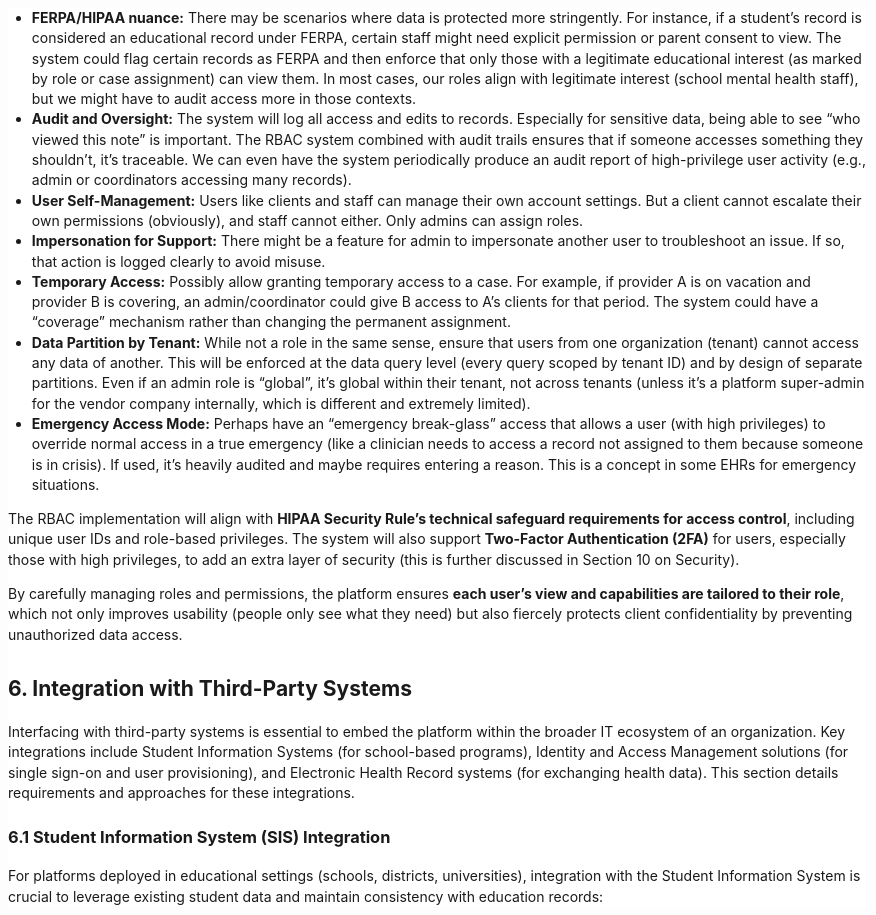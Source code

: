 - **FERPA/HIPAA nuance:** There may be scenarios where data is protected more stringently. For instance, if a student’s record is considered an educational record under FERPA, certain staff might need explicit permission or parent consent to view. The system could flag certain records as FERPA and then enforce that only those with a legitimate educational interest (as marked by role or case assignment) can view them. In most cases, our roles align with legitimate interest (school mental health staff), but we might have to audit access more in those contexts.
- **Audit and Oversight:** The system will log all access and edits to records. Especially for sensitive data, being able to see “who viewed this note” is important. The RBAC system combined with audit trails ensures that if someone accesses something they shouldn’t, it’s traceable. We can even have the system periodically produce an audit report of high-privilege user activity (e.g., admin or coordinators accessing many records).
- **User Self-Management:** Users like clients and staff can manage their own account settings. But a client cannot escalate their own permissions (obviously), and staff cannot either. Only admins can assign roles.
- **Impersonation for Support:** There might be a feature for admin to impersonate another user to troubleshoot an issue. If so, that action is logged clearly to avoid misuse.
- **Temporary Access:** Possibly allow granting temporary access to a case. For example, if provider A is on vacation and provider B is covering, an admin/coordinator could give B access to A’s clients for that period. The system could have a “coverage” mechanism rather than changing the permanent assignment.
- **Data Partition by Tenant:** While not a role in the same sense, ensure that users from one organization (tenant) cannot access any data of another. This will be enforced at the data query level (every query scoped by tenant ID) and by design of separate partitions. Even if an admin role is “global”, it’s global within their tenant, not across tenants (unless it’s a platform super-admin for the vendor company internally, which is different and extremely limited).
- **Emergency Access Mode:** Perhaps have an “emergency break-glass” access that allows a user (with high privileges) to override normal access in a true emergency (like a clinician needs to access a record not assigned to them because someone is in crisis). If used, it’s heavily audited and maybe requires entering a reason. This is a concept in some EHRs for emergency situations.

The RBAC implementation will align with **HIPAA Security Rule’s technical safeguard requirements for access control**, including unique user IDs and role-based privileges. The system will also support **Two-Factor Authentication (2FA)** for users, especially those with high privileges, to add an extra layer of security (this is further discussed in Section 10 on Security).

By carefully managing roles and permissions, the platform ensures **each user’s view and capabilities are tailored to their role**, which not only improves usability (people only see what they need) but also fiercely protects client confidentiality by preventing unauthorized data access.

## 6. Integration with Third-Party Systems

Interfacing with third-party systems is essential to embed the platform within the broader IT ecosystem of an organization. Key integrations include Student Information Systems (for school-based programs), Identity and Access Management solutions (for single sign-on and user provisioning), and Electronic Health Record systems (for exchanging health data). This section details requirements and approaches for these integrations.

### 6.1 Student Information System (SIS) Integration

For platforms deployed in educational settings (schools, districts, universities), integration with the Student Information System is crucial to leverage existing student data and maintain consistency with education records:
